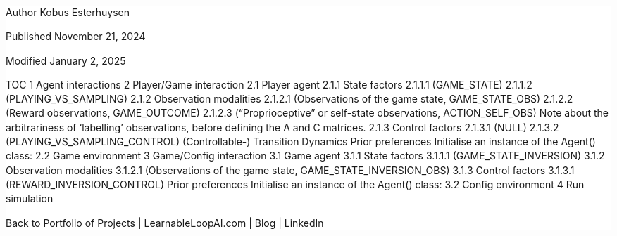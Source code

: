 Author
Kobus Esterhuysen

Published
November 21, 2024

Modified
January 2, 2025

TOC
1 Agent interactions
2 Player/Game interaction
2.1 Player agent
2.1.1 State factors
2.1.1.1 
 (GAME_STATE)
2.1.1.2 
 (PLAYING_VS_SAMPLING)
2.1.2 Observation modalities
2.1.2.1 
 (Observations of the game state, GAME_STATE_OBS)
2.1.2.2 
 (Reward observations, GAME_OUTCOME)
2.1.2.3 
 (“Proprioceptive” or self-state observations, ACTION_SELF_OBS)
Note about the arbitrariness of ‘labelling’ observations, before defining the A and C matrices.
2.1.3 Control factors
2.1.3.1 
 (NULL)
2.1.3.2 
 (PLAYING_VS_SAMPLING_CONTROL)
(Controllable-) Transition Dynamics
Prior preferences
Initialise an instance of the Agent() class:
2.2 Game environment
3 Game/Config interaction
3.1 Game agent
3.1.1 State factors
3.1.1.1 
 (GAME_STATE_INVERSION)
3.1.2 Observation modalities
3.1.2.1 
 (Observations of the game state, GAME_STATE_INVERSION_OBS)
3.1.3 Control factors
3.1.3.1 
 (REWARD_INVERSION_CONTROL)
Prior preferences
Initialise an instance of the Agent() class:
3.2 Config environment
4 Run simulation

Back to Portfolio of Projects |  LearnableLoopAI.com |  Blog |  LinkedIn
